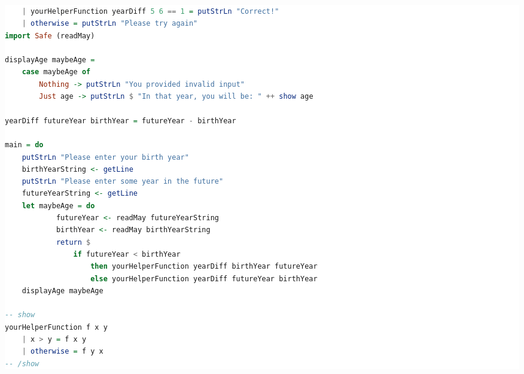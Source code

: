 ```haskell
    | yourHelperFunction yearDiff 5 6 == 1 = putStrLn "Correct!"
    | otherwise = putStrLn "Please try again"
import Safe (readMay)

displayAge maybeAge =
    case maybeAge of
        Nothing -> putStrLn "You provided invalid input"
        Just age -> putStrLn $ "In that year, you will be: " ++ show age

yearDiff futureYear birthYear = futureYear - birthYear

main = do
    putStrLn "Please enter your birth year"
    birthYearString <- getLine
    putStrLn "Please enter some year in the future"
    futureYearString <- getLine
    let maybeAge = do
            futureYear <- readMay futureYearString
            birthYear <- readMay birthYearString
            return $
                if futureYear < birthYear
                    then yourHelperFunction yearDiff birthYear futureYear
                    else yourHelperFunction yearDiff futureYear birthYear
    displayAge maybeAge

-- show
yourHelperFunction f x y
    | x > y = f x y
    | otherwise = f y x
-- /show
```
